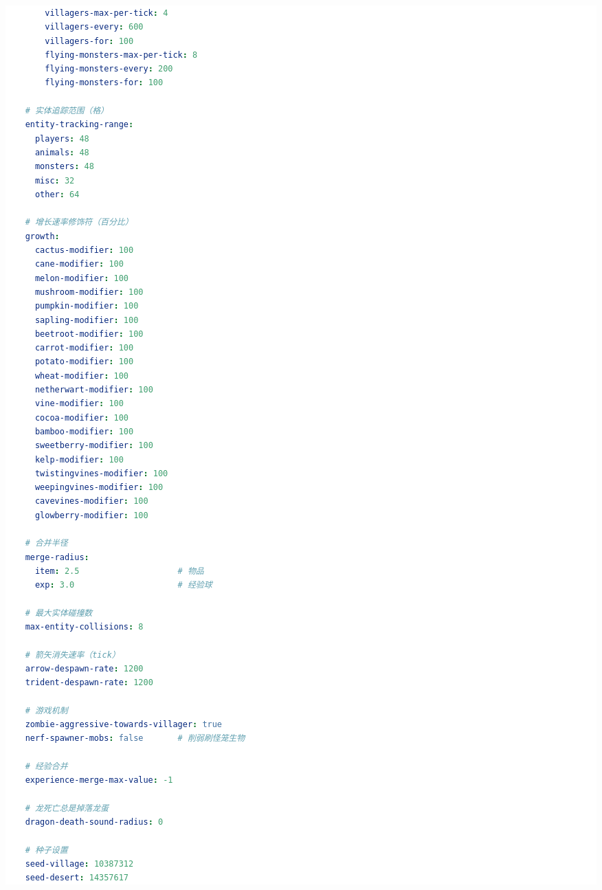 ```yaml
        villagers-max-per-tick: 4
        villagers-every: 600
        villagers-for: 100
        flying-monsters-max-per-tick: 8
        flying-monsters-every: 200
        flying-monsters-for: 100

    # 实体追踪范围（格）
    entity-tracking-range:
      players: 48
      animals: 48
      monsters: 48
      misc: 32
      other: 64

    # 增长速率修饰符（百分比）
    growth:
      cactus-modifier: 100
      cane-modifier: 100
      melon-modifier: 100
      mushroom-modifier: 100
      pumpkin-modifier: 100
      sapling-modifier: 100
      beetroot-modifier: 100
      carrot-modifier: 100
      potato-modifier: 100
      wheat-modifier: 100
      netherwart-modifier: 100
      vine-modifier: 100
      cocoa-modifier: 100
      bamboo-modifier: 100
      sweetberry-modifier: 100
      kelp-modifier: 100
      twistingvines-modifier: 100
      weepingvines-modifier: 100
      cavevines-modifier: 100
      glowberry-modifier: 100

    # 合并半径
    merge-radius:
      item: 2.5                    # 物品
      exp: 3.0                     # 经验球

    # 最大实体碰撞数
    max-entity-collisions: 8

    # 箭矢消失速率（tick）
    arrow-despawn-rate: 1200
    trident-despawn-rate: 1200

    # 游戏机制
    zombie-aggressive-towards-villager: true
    nerf-spawner-mobs: false       # 削弱刷怪笼生物

    # 经验合并
    experience-merge-max-value: -1

    # 龙死亡总是掉落龙蛋
    dragon-death-sound-radius: 0

    # 种子设置
    seed-village: 10387312
    seed-desert: 14357617
```